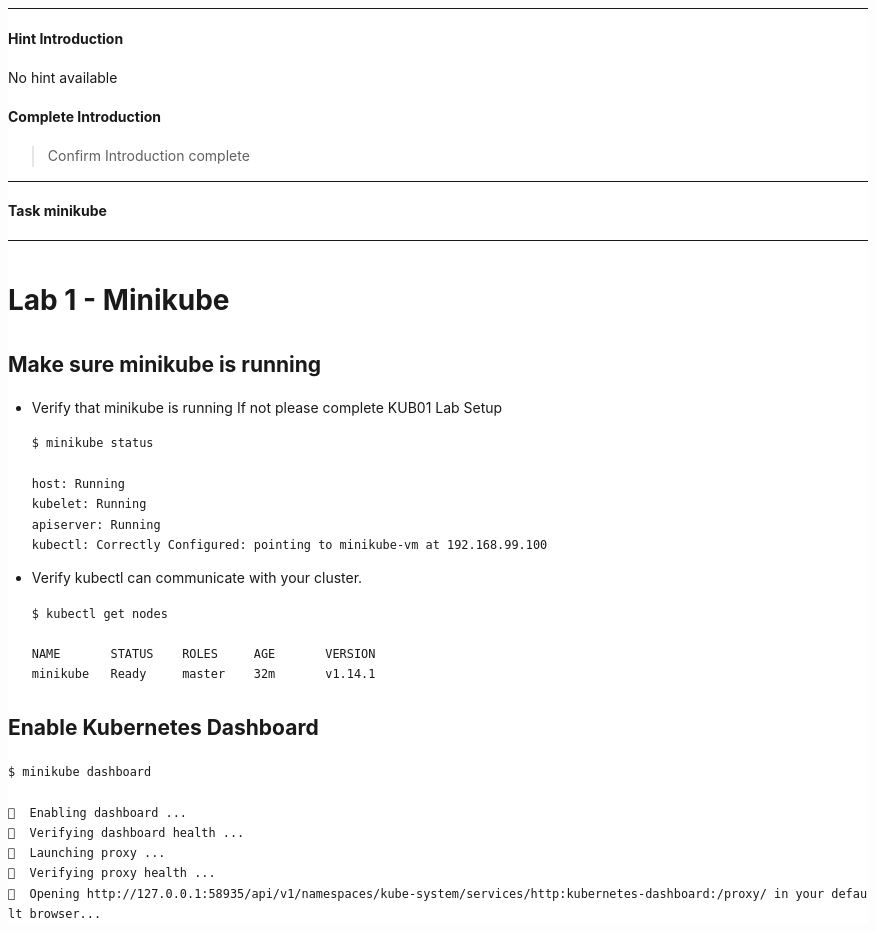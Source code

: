 ----

#### Hint Introduction

No hint available


#### Complete Introduction

> Confirm Introduction complete


----




#### Task minikube

---
# Lab 1 - Minikube



## Make sure minikube is running 


* Verify that minikube is running
	If not please complete KUB01 Lab Setup


	```
	$ minikube status
	
	host: Running
	kubelet: Running
	apiserver: Running
	kubectl: Correctly Configured: pointing to minikube-vm at 192.168.99.100
	```
	
* Verify kubectl can communicate with your cluster.

	```
	$ kubectl get nodes
	
	NAME       STATUS    ROLES     AGE       VERSION
	minikube   Ready     master    32m       v1.14.1
	```



## Enable Kubernetes Dashboard

```
$ minikube dashboard                                                                                              

🔌  Enabling dashboard ...
🤔  Verifying dashboard health ...
🚀  Launching proxy ...
🤔  Verifying proxy health ...
🎉  Opening http://127.0.0.1:58935/api/v1/namespaces/kube-system/services/http:kubernetes-dashboard:/proxy/ in your default browser...
```
